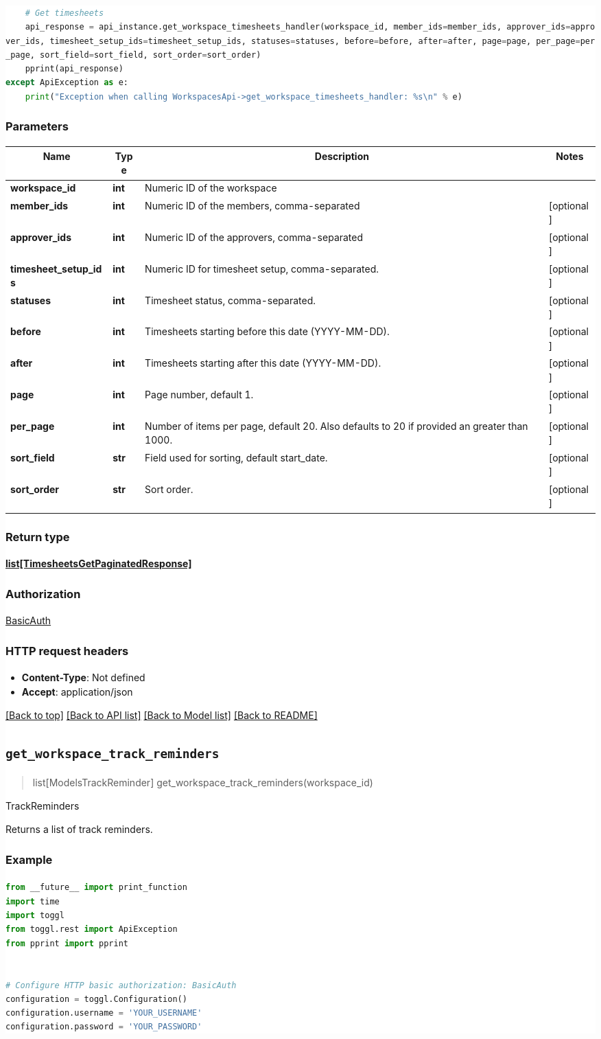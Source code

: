 ```python
    # Get timesheets
    api_response = api_instance.get_workspace_timesheets_handler(workspace_id, member_ids=member_ids, approver_ids=approver_ids, timesheet_setup_ids=timesheet_setup_ids, statuses=statuses, before=before, after=after, page=page, per_page=per_page, sort_field=sort_field, sort_order=sort_order)
    pprint(api_response)
except ApiException as e:
    print("Exception when calling WorkspacesApi->get_workspace_timesheets_handler: %s\n" % e)
```

### Parameters


Name | Type | Description  | Notes
------------- | ------------- | ------------- | -------------
 **workspace_id** | **int**| Numeric ID of the workspace | 
 **member_ids** | **int**| Numeric ID of the members, comma-separated | [optional] 
 **approver_ids** | **int**| Numeric ID of the approvers, comma-separated | [optional] 
 **timesheet_setup_ids** | **int**| Numeric ID for timesheet setup, comma-separated. | [optional] 
 **statuses** | **int**| Timesheet status, comma-separated. | [optional] 
 **before** | **int**| Timesheets starting before this date (YYYY-MM-DD). | [optional] 
 **after** | **int**| Timesheets starting after this date (YYYY-MM-DD). | [optional] 
 **page** | **int**| Page number, default 1. | [optional] 
 **per_page** | **int**| Number of items per page, default 20. Also defaults to 20 if provided an greater than 1000. | [optional] 
 **sort_field** | **str**| Field used for sorting, default start_date. | [optional] 
 **sort_order** | **str**| Sort order. | [optional] 

### Return type

[**list[TimesheetsGetPaginatedResponse]**](TimesheetsGetPaginatedResponse.md)

### Authorization

[BasicAuth](../README.md#BasicAuth)

### HTTP request headers

 - **Content-Type**: Not defined
 - **Accept**: application/json

[[Back to top]](#) [[Back to API list]](../README.md#documentation-for-api-endpoints) [[Back to Model list]](../README.md#documentation-for-models) [[Back to README]](../README.md)

## `get_workspace_track_reminders`
> list[ModelsTrackReminder] get_workspace_track_reminders(workspace_id)

TrackReminders

Returns a list of track reminders.

### Example

```python
from __future__ import print_function
import time
import toggl
from toggl.rest import ApiException
from pprint import pprint


# Configure HTTP basic authorization: BasicAuth
configuration = toggl.Configuration()
configuration.username = 'YOUR_USERNAME'
configuration.password = 'YOUR_PASSWORD'

```